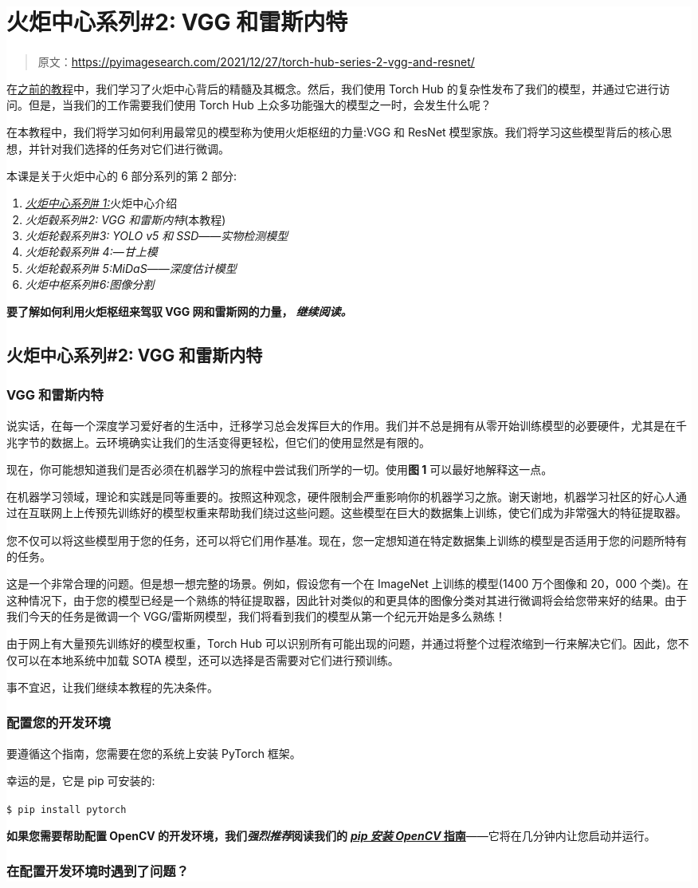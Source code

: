 # 火炬中心系列#2: VGG 和雷斯内特

> 原文：<https://pyimagesearch.com/2021/12/27/torch-hub-series-2-vgg-and-resnet/>

在[之前的教程](https://pyimagesearch.com/2021/12/20/torch-hub-series-1-introduction-to-torch-hub/)中，我们学习了火炬中心背后的精髓及其概念。然后，我们使用 Torch Hub 的复杂性发布了我们的模型，并通过它进行访问。但是，当我们的工作需要我们使用 Torch Hub 上众多功能强大的模型之一时，会发生什么呢？

在本教程中，我们将学习如何利用最常见的模型称为使用火炬枢纽的力量:VGG 和 ResNet 模型家族。我们将学习这些模型背后的核心思想，并针对我们选择的任务对它们进行微调。

本课是关于火炬中心的 6 部分系列的第 2 部分:

1.  [*火炬中心系列# 1:*](https://pyimagesearch.com/2021/12/20/torch-hub-series-1-introduction-to-torch-hub/)火炬中心介绍
2.  *火炬毂系列#2: VGG 和雷斯内特*(本教程)
3.  *火炬轮毂系列#3: YOLO v5 和 SSD*——*实物检测模型*
4.  *火炬轮毂系列# 4:*—*甘上模*
5.  *火炬轮毂系列# 5:MiDaS*——*深度估计模型*
6.  *火炬中枢系列#6:图像分割*

**要了解如何利用火炬枢纽来驾驭 VGG 网和雷斯网的力量，** ***继续阅读。***

## **火炬中心系列#2: VGG 和雷斯内特**

### **VGG 和雷斯内特**

说实话，在每一个深度学习爱好者的生活中，迁移学习总会发挥巨大的作用。我们并不总是拥有从零开始训练模型的必要硬件，尤其是在千兆字节的数据上。云环境确实让我们的生活变得更轻松，但它们的使用显然是有限的。

现在，你可能想知道我们是否必须在机器学习的旅程中尝试我们所学的一切。使用**图 1** 可以最好地解释这一点。

在机器学习领域，理论和实践是同等重要的。按照这种观念，硬件限制会严重影响你的机器学习之旅。谢天谢地，机器学习社区的好心人通过在互联网上上传预先训练好的模型权重来帮助我们绕过这些问题。这些模型在巨大的数据集上训练，使它们成为非常强大的特征提取器。

您不仅可以将这些模型用于您的任务，还可以将它们用作基准。现在，您一定想知道在特定数据集上训练的模型是否适用于您的问题所特有的任务。

这是一个非常合理的问题。但是想一想完整的场景。例如，假设您有一个在 ImageNet 上训练的模型(1400 万个图像和 20，000 个类)。在这种情况下，由于您的模型已经是一个熟练的特征提取器，因此针对类似的和更具体的图像分类对其进行微调将会给您带来好的结果。由于我们今天的任务是微调一个 VGG/雷斯网模型，我们将看到我们的模型从第一个纪元开始是多么熟练！

由于网上有大量预先训练好的模型权重，Torch Hub 可以识别所有可能出现的问题，并通过将整个过程浓缩到一行来解决它们。因此，您不仅可以在本地系统中加载 SOTA 模型，还可以选择是否需要对它们进行预训练。

事不宜迟，让我们继续本教程的先决条件。

### **配置您的开发环境**

要遵循这个指南，您需要在您的系统上安装 PyTorch 框架。

幸运的是，它是 pip 可安装的:

```py
$ pip install pytorch
```

**如果您需要帮助配置 OpenCV 的开发环境，我们*强烈推荐*阅读我们的** [***pip 安装 OpenCV* 指南**](https://pyimagesearch.com/2018/09/19/pip-install-opencv/)——它将在几分钟内让您启动并运行。

### **在配置开发环境时遇到了问题？**
